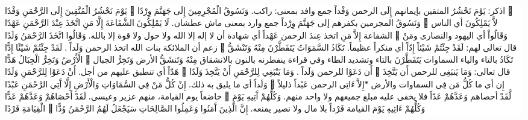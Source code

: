 يَوْمَ نَحْشُرُ الْمُتَّقِينَ إِلَى الرَّحْمَنِ وَفْدًا

اذكر:
يَوْمَ نَحْشُرُ المتقين
بإيمانهم
إِلَى الرحمن وَفْداً
جمع وافد بمعنى: راكب.
وَنَسُوقُ الْمُجْرِمِينَ إِلَى جَهَنَّمَ وِرْدًا

وَنَسُوقُ المجرمين
بكفرهم
إلى جَهَنَّمَ وِرْداً
جمع وارد بمعنى ماش عطشان.
لَا يَمْلِكُونَ الشَّفَاعَةَ إِلَّا مَنِ اتَّخَذَ عِنْدَ الرَّحْمَنِ عَهْدًا

لاَّ يَمْلِكُونَ
أي الناس
الشفاعة إِلاَّ مَنِ اتخذ عِندَ الرحمن عَهْداً
أي شهادة أن لا إله إلا الله ولا حول ولا قوة إلا بالله.
وَقَالُوا اتَّخَذَ الرَّحْمَنُ وَلَدًا

وَقَالُواْ
أي اليهود والنصارى ومَنْ زعم أن الملائكة بنات الله
اتخذ الرحمن وَلَداً
.
لَقَدْ جِئْتُمْ شَيْئًا إِدًّا

قال تعالى لهم:
لَقَدْ جِئْتُمْ شَيْئاً إِدّاً
أي منكراً عظيماً.
تَكَادُ السَّمَوَاتُ يَتَفَطَّرْنَ مِنْهُ وَتَنْشَقُّ الْأَرْضُ وَتَخِرُّ الْجِبَالُ هَدًّا

تَكَادُ
بالتاء والياء
السماوات يَتَفَطَّرْنَ
بالتاء وتشديد الطاء وفي قراءة
ينفطرنه
بالنون بالانشقاق
مِنْهُ وَتَنشَقُّ الأرض وَتَخِرُّ الجبال هَدّاً
أي تنطبق عليهم من أجل.
أَنْ دَعَوْا لِلرَّحْمَنِ وَلَدًا

أَن دَعَوْا للرحمن وَلَداً
.
وَمَا يَنْبَغِي لِلرَّحْمَنِ أَنْ يَتَّخِذَ وَلَدًا

قال تعالى:
وَمَا يَنبَغِى للرحمن أَن يَتَّخِذَ وَلَداً
أي ما يليق به ذلك.
إِنْ كُلُّ مَنْ فِي السَّمَاوَاتِ وَالْأَرْضِ إِلَّا آَتِي الرَّحْمَنِ عَبْدًا

إِن
أي ما
كُلُّ مَن فِي السماوات والأرض *إِلاَّ ءَاتِى الرحمن عَبْداً
ذليلاً خاضعاً يوم القيامة، منهم عزير وعيسى.
لَقَدْ أَحْصَاهُمْ وَعَدَّهُمْ عَدًّا

لَّقَدْ أحصاهم وَعَدَّهُمْ عَدّاً
فلا يخفى عليه مبلغ جميعهم ولا واحد منهم.
وَكُلُّهُمْ آَتِيهِ يَوْمَ الْقِيَامَةِ فَرْدًا

وَكُلُّهُمْ ءَاتِيهِ يَوْمَ القيامة فَرْداً
بلا مال ولا نصير يمنعه.
إِنَّ الَّذِينَ آَمَنُوا وَعَمِلُوا الصَّالِحَاتِ سَيَجْعَلُ لَهُمُ الرَّحْمَنُ وُدًّا